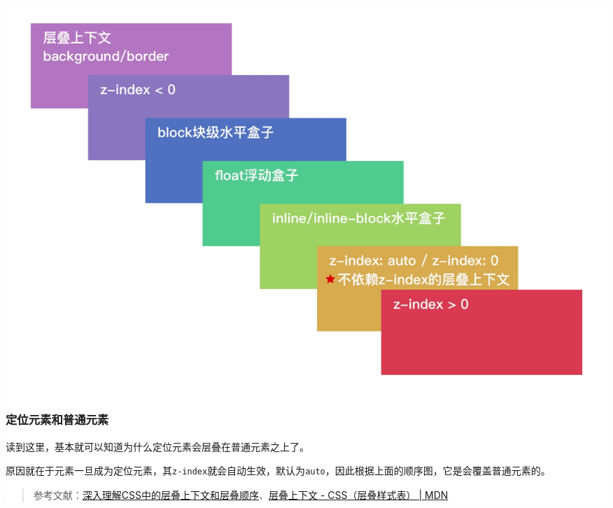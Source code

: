 ![](/images/docs/stacking-context/stack-context-14.jpg)

### 定位元素和普通元素

读到这里，基本就可以知道为什么定位元素会层叠在普通元素之上了。

原因就在于元素一旦成为定位元素，其`z-index`就会自动生效，默认为`auto`，因此根据上面的顺序图，它是会覆盖普通元素的。



> 参考文献：[深入理解CSS中的层叠上下文和层叠顺序](https://www.zhangxinxu.com/wordpress/2016/01/understand-css-stacking-context-order-z-index/)、[层叠上下文 - CSS（层叠样式表） | MDN](https://developer.mozilla.org/zh-CN/docs/Web/CSS/CSS_Positioning/Understanding_z_index/The_stacking_context#%E5%B1%82%E5%8F%A0%E4%B8%8A%E4%B8%8B%E6%96%87)

